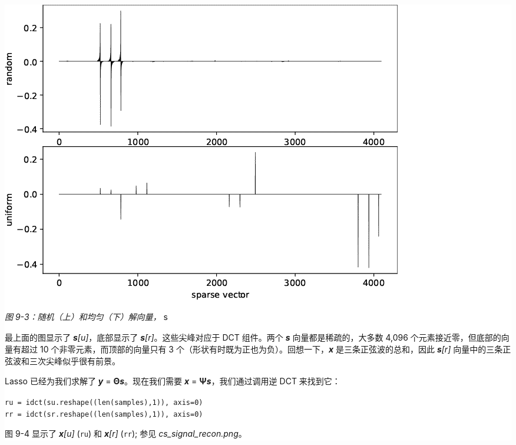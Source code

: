 ![图片](img/09fig03.jpg)

*图 9-3：随机（上）和均匀（下）解向量，* s

最上面的图显示了 ***s**[u]*，底部显示了 ***s**[r]*。这些尖峰对应于 DCT 组件。两个 ***s*** 向量都是稀疏的，大多数 4,096 个元素接近零，但底部的向量有超过 10 个非零元素，而顶部的向量只有 3 个（形状有时既为正也为负）。回想一下，***x*** 是三条正弦波的总和，因此 ***s**[r]* 向量中的三条正弦波和三次尖峰似乎很有前景。

Lasso 已经为我们求解了 ***y*** = **Θ*****s***。现在我们需要 ***x*** = **Ψ*****s***，我们通过调用逆 DCT 来找到它：

```
ru = idct(su.reshape((len(samples),1)), axis=0)
rr = idct(sr.reshape((len(samples),1)), axis=0)
```

图 9-4 显示了 ***x**[u]* (`ru`) 和 ***x**[r]* (`rr`); 参见 *cs_signal_recon.png*。
